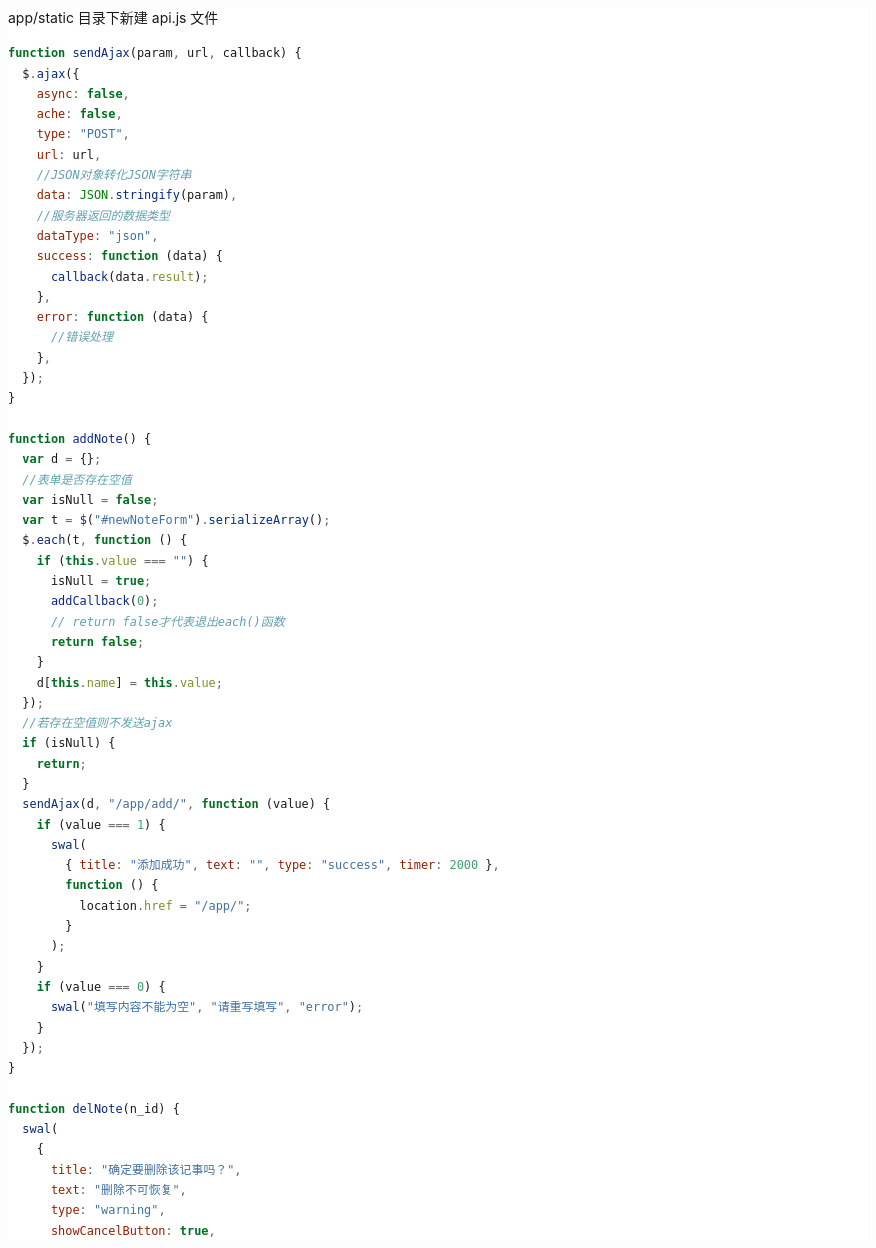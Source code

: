 ```html
```

app/static 目录下新建 api.js 文件

```js
function sendAjax(param, url, callback) {
  $.ajax({
    async: false, 
    ache: false, 
    type: "POST", 
    url: url, 
    //JSON对象转化JSON字符串
    data: JSON.stringify(param), 
    //服务器返回的数据类型
    dataType: "json", 
    success: function (data) {
      callback(data.result);
    }, 
    error: function (data) {
      //错误处理
    }, 
  });
}

function addNote() {
  var d = {};
  //表单是否存在空值
  var isNull = false;
  var t = $("#newNoteForm").serializeArray();
  $.each(t, function () {
    if (this.value === "") {
      isNull = true;
      addCallback(0);
      // return false才代表退出each()函数
      return false;
    }
    d[this.name] = this.value;
  });
  //若存在空值则不发送ajax
  if (isNull) {
    return;
  }
  sendAjax(d, "/app/add/", function (value) {
    if (value === 1) {
      swal(
        { title: "添加成功", text: "", type: "success", timer: 2000 }, 
        function () {
          location.href = "/app/";
        }
      );
    }
    if (value === 0) {
      swal("填写内容不能为空", "请重写填写", "error");
    }
  });
}

function delNote(n_id) {
  swal(
    {
      title: "确定要删除该记事吗？", 
      text: "删除不可恢复", 
      type: "warning", 
      showCancelButton: true, 
```